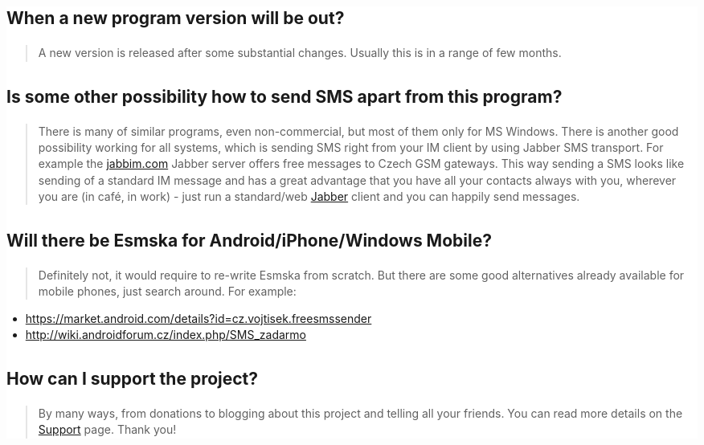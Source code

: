 ## When a new program version will be out? ##
> A new version is released after some substantial changes. Usually this is in a range of few months.

## Is some other possibility how to send SMS apart from this program? ##
> There is many of similar programs, even non-commercial, but most of them only for MS Windows. There is another good possibility working for all systems, which is sending SMS right from your IM client by using Jabber SMS transport. For example the [jabbim.com](http://www.jabbim.com/) Jabber server offers free messages to Czech GSM gateways. This way sending a SMS looks like sending of a standard IM message and has a great advantage that you have all your contacts always with you, wherever you are (in café, in work) - just run a standard/web [Jabber](http://en.wikipedia.org/wiki/Extensible_Messaging_and_Presence_Protocol) client and you can happily send messages.

## Will there be Esmska for Android/iPhone/Windows Mobile? ##

> Definitely not, it would require to re-write Esmska from scratch. But there are some good alternatives already available for mobile phones, just search around. For example:
  * https://market.android.com/details?id=cz.vojtisek.freesmssender
  * http://wiki.androidforum.cz/index.php/SMS_zadarmo

## How can I support the project? ##
> By many ways, from donations to blogging about this project and telling all your friends. You can read more details on the [Support](Support.md) page. Thank you!